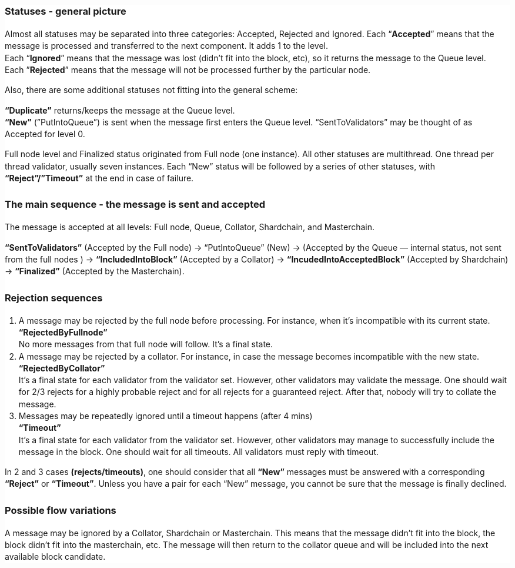 ### Statuses - general picture

Almost all statuses may be separated into three categories: Accepted, Rejected and Ignored.
Each “**Accepted**” means that the message is processed and transferred to the next component. It adds 1 to the level.      
Each “**Ignored**” means that the message was lost (didn’t fit into the block, etc), so it returns the message to the Queue level.      
Each ”**Rejected**” means that the message will not be processed further by the particular node.

Also, there are some additional statuses not fitting into the general scheme:

**“Duplicate”** returns/keeps the message at the Queue level.          
**“New”** (”PutIntoQueue”) is sent when the message first enters the Queue level. “SentToValidators” may be thought of as Accepted for level 0.

Full node level and Finalized status originated from Full node (one instance). All other statuses are multithread. One thread per thread validator, usually seven instances. Each “New” status will be followed by a series of other statuses, with **“Reject”/”Timeout”** at the end in case of failure.

### The main sequence - the message is sent and accepted

The message is accepted at all levels: Full node, Queue, Collator, Shardchain, and Masterchain.

**“SentToValidators”** (Accepted by the Full node) → “PutIntoQueue” (New) → (Accepted by the Queue — internal status, not sent from the full nodes ) → **“IncludedIntoBlock”** (Accepted by a Collator) → **“IncudedIntoAcceptedBlock”** (Accepted by Shardchain) → **“Finalized”** (Accepted by the Masterchain).

### Rejection sequences

1. A message may be rejected by the full node before processing. For instance, when it’s incompatible with its current state.       
**“RejectedByFullnode”**        
No more messages from that full node will follow. It’s a final state.
2. A message may be rejected by a collator. For instance, in case the message becomes incompatible with the new state.      
**“RejectedByCollator”**        
It’s a final state for each validator from the validator set. However, other validators may validate the message. One should wait for 2/3 rejects for a highly probable reject and for all rejects for a guaranteed reject. After that, nobody will try to collate the message.
3. Messages may be repeatedly ignored until a timeout happens (after 4 mins)        
**“Timeout”**       
It’s a final state for each validator from the validator set. However, other validators may manage to successfully include the message in the block. One should wait for all timeouts. All validators must reply with timeout.

In 2 and 3 cases **(rejects/timeouts)**, one should consider that all **“New”** messages must be answered with a corresponding **“Reject”** or **“Timeout”**. Unless you have a pair for each “New” message, you cannot be sure that the message is finally declined.

### Possible flow variations

A message may be ignored by a Collator, Shardchain or Masterchain. This means that the message didn’t fit into the block, the block didn’t fit into the masterchain, etc. The message will then return to the collator queue and will be included into the next available block candidate.
